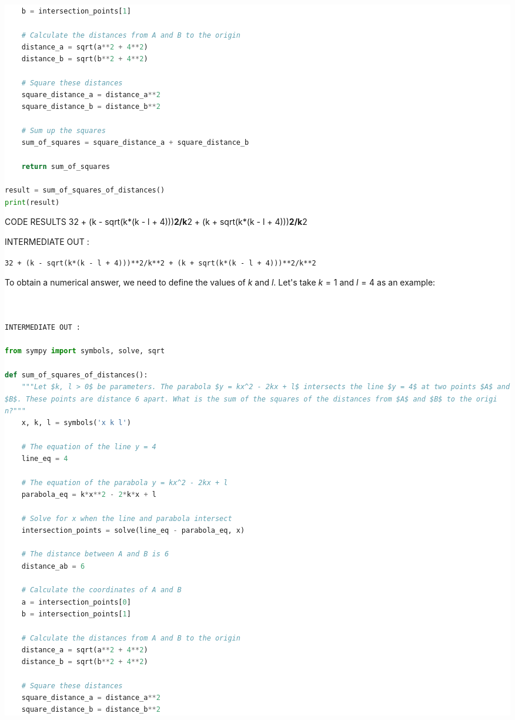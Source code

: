 ```python
    b = intersection_points[1]

    # Calculate the distances from A and B to the origin
    distance_a = sqrt(a**2 + 4**2)
    distance_b = sqrt(b**2 + 4**2)

    # Square these distances
    square_distance_a = distance_a**2
    square_distance_b = distance_b**2

    # Sum up the squares
    sum_of_squares = square_distance_a + square_distance_b

    return sum_of_squares

result = sum_of_squares_of_distances()
print(result)
```

CODE RESULTS 32 + (k - sqrt(k*(k - l + 4)))**2/k**2 + (k + sqrt(k*(k - l + 4)))**2/k**2

INTERMEDIATE OUT :
```output
32 + (k - sqrt(k*(k - l + 4)))**2/k**2 + (k + sqrt(k*(k - l + 4)))**2/k**2
```
To obtain a numerical answer, we need to define the values of $k$ and $l$. Let's take $k = 1$ and $l = 4$ as an example:

```python


INTERMEDIATE OUT :

from sympy import symbols, solve, sqrt

def sum_of_squares_of_distances():
    """Let $k, l > 0$ be parameters. The parabola $y = kx^2 - 2kx + l$ intersects the line $y = 4$ at two points $A$ and $B$. These points are distance 6 apart. What is the sum of the squares of the distances from $A$ and $B$ to the origin?"""
    x, k, l = symbols('x k l')

    # The equation of the line y = 4
    line_eq = 4

    # The equation of the parabola y = kx^2 - 2kx + l
    parabola_eq = k*x**2 - 2*k*x + l

    # Solve for x when the line and parabola intersect
    intersection_points = solve(line_eq - parabola_eq, x)

    # The distance between A and B is 6
    distance_ab = 6

    # Calculate the coordinates of A and B
    a = intersection_points[0]
    b = intersection_points[1]

    # Calculate the distances from A and B to the origin
    distance_a = sqrt(a**2 + 4**2)
    distance_b = sqrt(b**2 + 4**2)

    # Square these distances
    square_distance_a = distance_a**2
    square_distance_b = distance_b**2

```